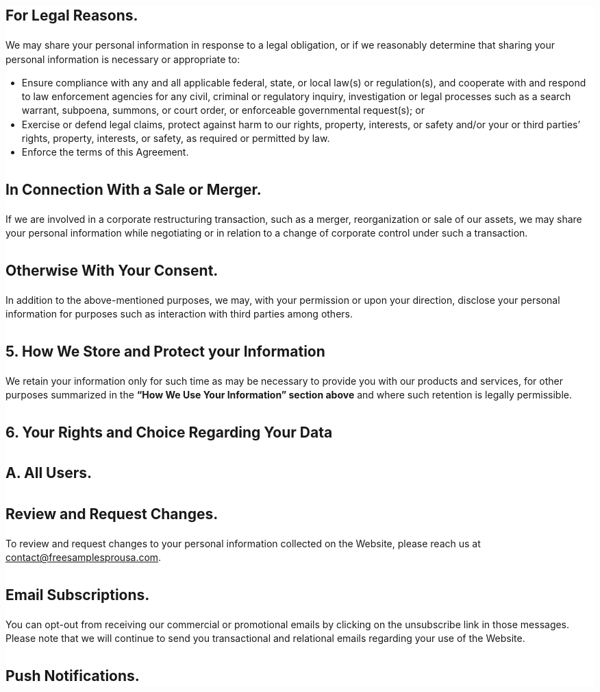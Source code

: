 For Legal Reasons.
------------------

We may share your personal information in response to a legal obligation, or if we reasonably determine that sharing your personal information is necessary or appropriate to:

* Ensure compliance with any and all applicable federal, state, or local law(s) or regulation(s), and cooperate with and respond to law enforcement agencies for any civil, criminal or regulatory inquiry, investigation or legal processes such as a search warrant, subpoena, summons, or court order, or enforceable governmental request(s); or
* Exercise or defend legal claims, protect against harm to our rights, property, interests, or safety and/or your or third parties’ rights, property, interests, or safety, as required or permitted by law.
* Enforce the terms of this Agreement.

In Connection With a Sale or Merger.
------------------------------------

If we are involved in a corporate restructuring transaction, such as a merger, reorganization or sale of our assets, we may share your personal information while negotiating or in relation to a change of corporate control under such a transaction.

Otherwise With Your Consent.
----------------------------

In addition to the above-mentioned purposes, we may, with your permission or upon your direction, disclose your personal information for purposes such as interaction with third parties among others.

5\. How We Store and Protect your Information
---------------------------------------------

We retain your information only for such time as may be necessary to provide you with our products and services, for other purposes summarized in the **“How We Use Your Information” section above** and where such retention is legally permissible.

6\. Your Rights and Choice Regarding Your Data
----------------------------------------------

A. All Users.
-------------

Review and Request Changes.
---------------------------

To review and request changes to your personal information collected on the Website, please reach us at [contact@freesamplesprousa.com](mailto:contact@freesamplesprousa.com).

Email Subscriptions.
--------------------

You can opt-out from receiving our commercial or promotional emails by clicking on the unsubscribe link in those messages. Please note that we will continue to send you transactional and relational emails regarding your use of the Website.

Push Notifications.
-------------------
